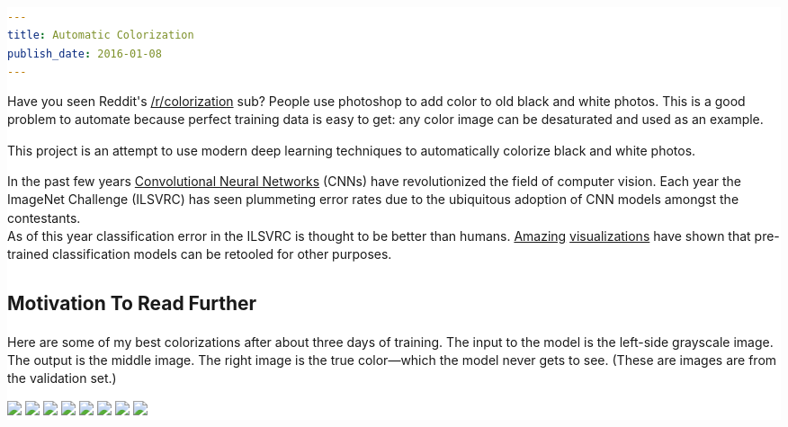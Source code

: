 ```yaml
---
title: Automatic Colorization
publish_date: 2016-01-08
---
```


Have you seen Reddit's
<a href="https://www.reddit.com/r/Colorization">/r/colorization</a> sub? People
use photoshop to add color to old black and white photos. This is a good problem
to automate because perfect training data is easy to get: any color image can be
desaturated and used as an example.

This project is an attempt to use modern deep learning techniques to
automatically colorize black and white photos.

In the past few years
<a
href="https://en.wikipedia.org/wiki/Convolutional_neural_network">Convolutional
Neural Networks</a> (CNNs) have revolutionized the field of computer vision.
Each year the ImageNet Challenge (ILSVRC) has seen plummeting error rates due to
the ubiquitous adoption of CNN models amongst the contestants.\
As of this year classification error in the ILSVRC is thought to be better than
humans.
<a
href="http://googleresearch.blogspot.com/2015/06/inceptionism-going-deeper-into-neural.html">Amazing</a>
<a href="http://arxiv.org/abs/1508.06576">visualizations</a> have shown that
pre-trained classification models can be retooled for other purposes.

## Motivation To Read Further

Here are some of my best colorizations after about three days of training. The
input to the model is the left-side grayscale image. The output is the middle
image. The right image is the true color&mdash;which the model never gets to
see. (These are images are from the validation set.)

<div class="list">
<img src="colorize/best/6.jpg"/>
<img src="colorize/best/1.png"/>
<img src="colorize/best/4.png"/>
<img src="colorize/best/9.jpg"/>
<img src="colorize/best/2.png"/>
<img src="colorize/best/3.png"/>
<img src="colorize/best/7.jpg"/>
<img src="colorize/best/8.jpg"/>
</div>
